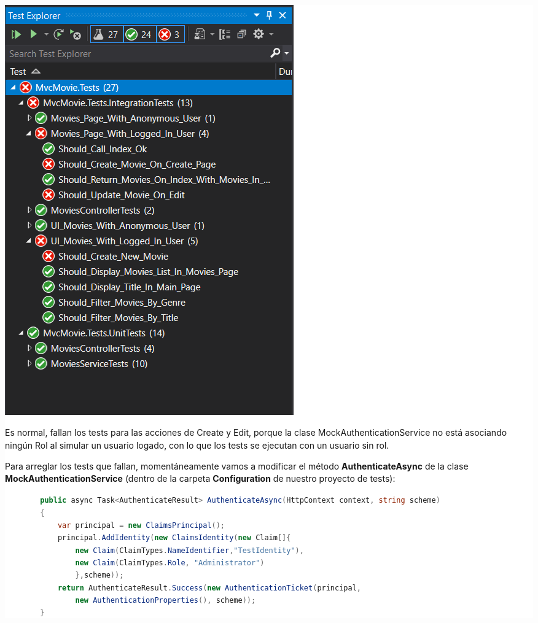 ![](.images/tests-failing.png)

Es normal, fallan los tests para las acciones de Create y Edit, porque la clase MockAuthenticationService no está asociando ningún Rol al simular un usuario logado, con lo que los tests se ejecutan con un usuario sin rol.

Para arreglar los tests que fallan, momentáneamente vamos a modificar el método **AuthenticateAsync** de la clase **MockAuthenticationService** (dentro de la carpeta **Configuration** de nuestro proyecto de tests):

````csharp
        public async Task<AuthenticateResult> AuthenticateAsync(HttpContext context, string scheme)
        {
            var principal = new ClaimsPrincipal();
            principal.AddIdentity(new ClaimsIdentity(new Claim[]{
                new Claim(ClaimTypes.NameIdentifier,"TestIdentity"),
                new Claim(ClaimTypes.Role, "Administrator")
                },scheme));
            return AuthenticateResult.Success(new AuthenticationTicket(principal,
                new AuthenticationProperties(), scheme));
        }
````

